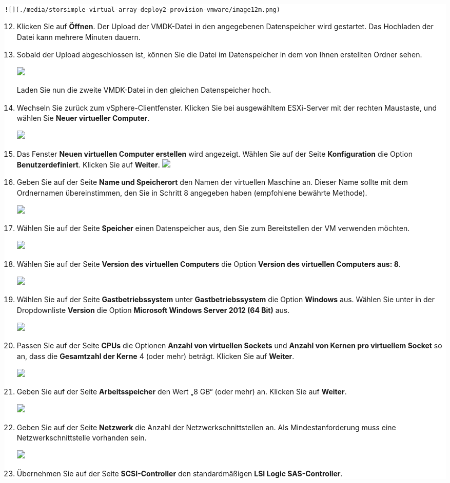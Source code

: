     ![](./media/storsimple-virtual-array-deploy2-provision-vmware/image12m.png)
12. Klicken Sie auf **Öffnen**. Der Upload der VMDK-Datei in den angegebenen Datenspeicher wird gestartet. Das Hochladen der Datei kann mehrere Minuten dauern.
13. Sobald der Upload abgeschlossen ist, können Sie die Datei im Datenspeicher in dem von Ihnen erstellten Ordner sehen.

    ![](./media/storsimple-virtual-array-deploy2-provision-vmware/image14.png)

    Laden Sie nun die zweite VMDK-Datei in den gleichen Datenspeicher hoch.
14. Wechseln Sie zurück zum vSphere-Clientfenster. Klicken Sie bei ausgewähltem ESXi-Server mit der rechten Maustaste, und wählen Sie **Neuer virtueller Computer**.

    ![](./media/storsimple-virtual-array-deploy2-provision-vmware/image15.png)
15. Das Fenster **Neuen virtuellen Computer erstellen** wird angezeigt. Wählen Sie auf der Seite **Konfiguration** die Option **Benutzerdefiniert**. Klicken Sie auf **Weiter**.
    ![](./media/storsimple-virtual-array-deploy2-provision-vmware/image16.png)
16. Geben Sie auf der Seite **Name und Speicherort** den Namen der virtuellen Maschine an. Dieser Name sollte mit dem Ordnernamen übereinstimmen, den Sie in Schritt 8 angegeben haben (empfohlene bewährte Methode).

    ![](./media/storsimple-virtual-array-deploy2-provision-vmware/image17.png)
17. Wählen Sie auf der Seite **Speicher** einen Datenspeicher aus, den Sie zum Bereitstellen der VM verwenden möchten.

    ![](./media/storsimple-virtual-array-deploy2-provision-vmware/image18.png)
18. Wählen Sie auf der Seite **Version des virtuellen Computers** die Option **Version des virtuellen Computers aus: 8**.

    ![](./media/storsimple-virtual-array-deploy2-provision-vmware/image19.png)
19. Wählen Sie auf der Seite **Gastbetriebssystem** unter **Gastbetriebssystem** die Option **Windows** aus. Wählen Sie unter in der Dropdownliste **Version** die Option **Microsoft Windows Server 2012 (64 Bit)** aus.

    ![](./media/storsimple-virtual-array-deploy2-provision-vmware/image20.png)
20. Passen Sie auf der Seite **CPUs** die Optionen **Anzahl von virtuellen Sockets** und **Anzahl von Kernen pro virtuellem Socket** so an, dass die **Gesamtzahl der Kerne** 4 (oder mehr) beträgt. Klicken Sie auf **Weiter**.

    ![](./media/storsimple-virtual-array-deploy2-provision-vmware/image21.png)
21. Geben Sie auf der Seite **Arbeitsspeicher** den Wert „8 GB“ (oder mehr) an. Klicken Sie auf **Weiter**.

    ![](./media/storsimple-virtual-array-deploy2-provision-vmware/image22.png)
22. Geben Sie auf der Seite **Netzwerk** die Anzahl der Netzwerkschnittstellen an. Als Mindestanforderung muss eine Netzwerkschnittstelle vorhanden sein.

    ![](./media/storsimple-virtual-array-deploy2-provision-vmware/image23.png)
23. Übernehmen Sie auf der Seite **SCSI-Controller** den standardmäßigen **LSI Logic SAS-Controller**.
